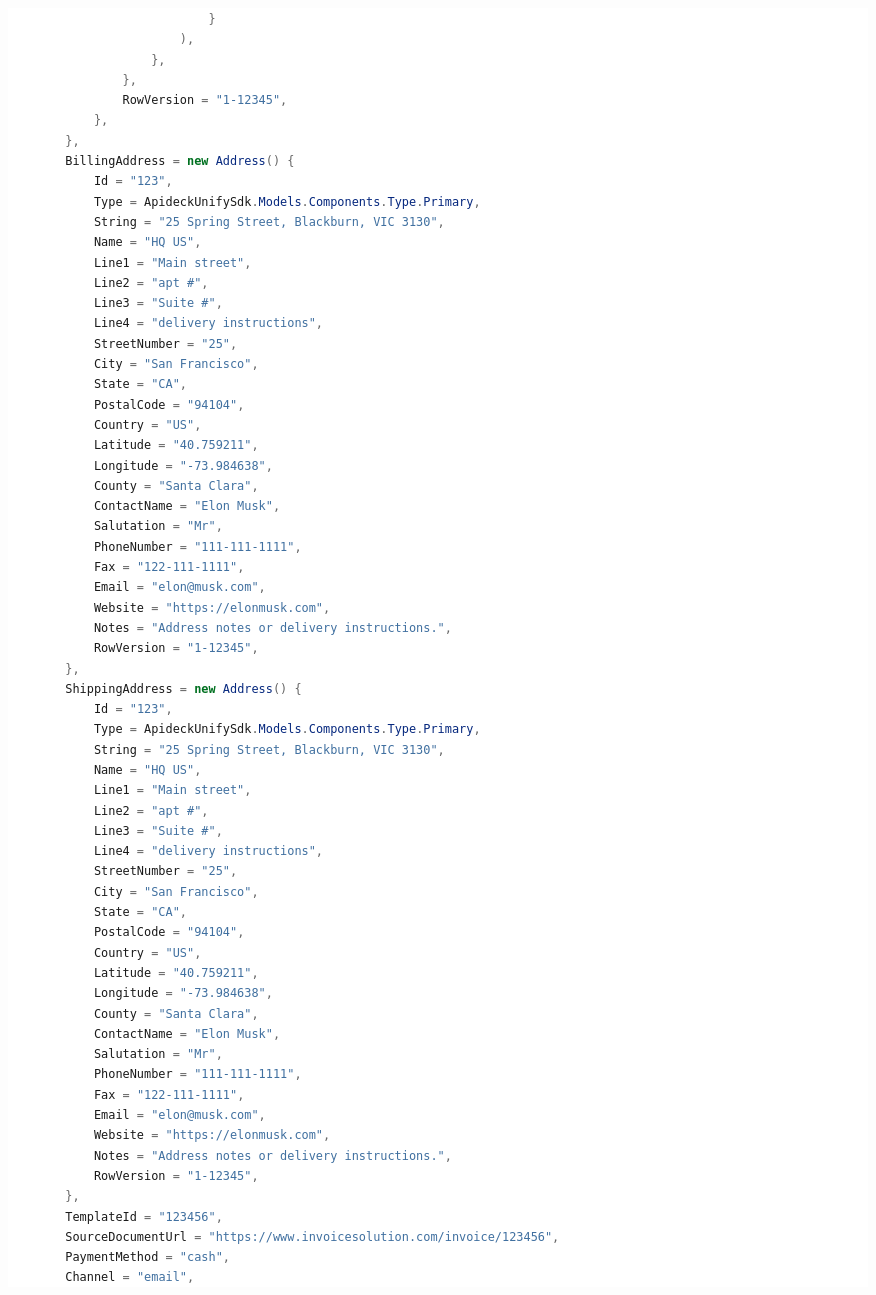 ```csharp
                            }
                        ),
                    },
                },
                RowVersion = "1-12345",
            },
        },
        BillingAddress = new Address() {
            Id = "123",
            Type = ApideckUnifySdk.Models.Components.Type.Primary,
            String = "25 Spring Street, Blackburn, VIC 3130",
            Name = "HQ US",
            Line1 = "Main street",
            Line2 = "apt #",
            Line3 = "Suite #",
            Line4 = "delivery instructions",
            StreetNumber = "25",
            City = "San Francisco",
            State = "CA",
            PostalCode = "94104",
            Country = "US",
            Latitude = "40.759211",
            Longitude = "-73.984638",
            County = "Santa Clara",
            ContactName = "Elon Musk",
            Salutation = "Mr",
            PhoneNumber = "111-111-1111",
            Fax = "122-111-1111",
            Email = "elon@musk.com",
            Website = "https://elonmusk.com",
            Notes = "Address notes or delivery instructions.",
            RowVersion = "1-12345",
        },
        ShippingAddress = new Address() {
            Id = "123",
            Type = ApideckUnifySdk.Models.Components.Type.Primary,
            String = "25 Spring Street, Blackburn, VIC 3130",
            Name = "HQ US",
            Line1 = "Main street",
            Line2 = "apt #",
            Line3 = "Suite #",
            Line4 = "delivery instructions",
            StreetNumber = "25",
            City = "San Francisco",
            State = "CA",
            PostalCode = "94104",
            Country = "US",
            Latitude = "40.759211",
            Longitude = "-73.984638",
            County = "Santa Clara",
            ContactName = "Elon Musk",
            Salutation = "Mr",
            PhoneNumber = "111-111-1111",
            Fax = "122-111-1111",
            Email = "elon@musk.com",
            Website = "https://elonmusk.com",
            Notes = "Address notes or delivery instructions.",
            RowVersion = "1-12345",
        },
        TemplateId = "123456",
        SourceDocumentUrl = "https://www.invoicesolution.com/invoice/123456",
        PaymentMethod = "cash",
        Channel = "email",
```